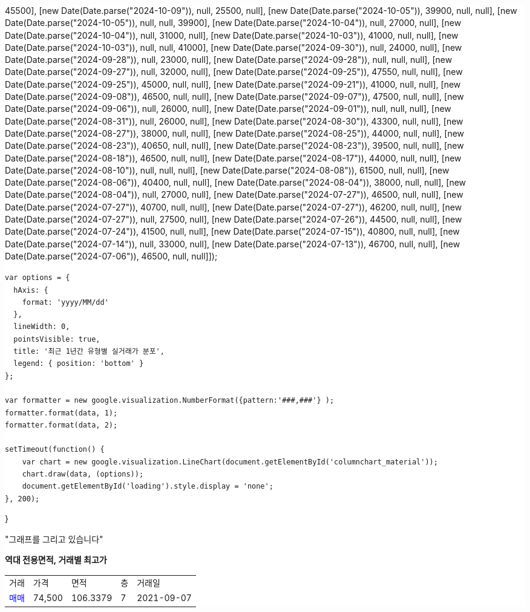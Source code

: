 45500], [new Date(Date.parse("2024-10-09")), null, 25500, null], [new Date(Date.parse("2024-10-05")), 39900, null, null], [new Date(Date.parse("2024-10-05")), null, null, 39900], [new Date(Date.parse("2024-10-04")), null, 27000, null], [new Date(Date.parse("2024-10-04")), null, 31000, null], [new Date(Date.parse("2024-10-03")), 41000, null, null], [new Date(Date.parse("2024-10-03")), null, null, 41000], [new Date(Date.parse("2024-09-30")), null, 24000, null], [new Date(Date.parse("2024-09-28")), null, 23000, null], [new Date(Date.parse("2024-09-28")), null, null, null], [new Date(Date.parse("2024-09-27")), null, 32000, null], [new Date(Date.parse("2024-09-25")), 47550, null, null], [new Date(Date.parse("2024-09-25")), 45000, null, null], [new Date(Date.parse("2024-09-21")), 41000, null, null], [new Date(Date.parse("2024-09-08")), 46500, null, null], [new Date(Date.parse("2024-09-07")), 47500, null, null], [new Date(Date.parse("2024-09-06")), null, 26000, null], [new Date(Date.parse("2024-09-01")), null, null, null], [new Date(Date.parse("2024-08-31")), null, 26000, null], [new Date(Date.parse("2024-08-30")), 43300, null, null], [new Date(Date.parse("2024-08-27")), 38000, null, null], [new Date(Date.parse("2024-08-25")), 44000, null, null], [new Date(Date.parse("2024-08-23")), 40650, null, null], [new Date(Date.parse("2024-08-23")), 39500, null, null], [new Date(Date.parse("2024-08-18")), 46500, null, null], [new Date(Date.parse("2024-08-17")), 44000, null, null], [new Date(Date.parse("2024-08-10")), null, null, null], [new Date(Date.parse("2024-08-08")), 61500, null, null], [new Date(Date.parse("2024-08-06")), 40400, null, null], [new Date(Date.parse("2024-08-04")), 38000, null, null], [new Date(Date.parse("2024-08-04")), null, 27000, null], [new Date(Date.parse("2024-07-27")), 46500, null, null], [new Date(Date.parse("2024-07-27")), 40700, null, null], [new Date(Date.parse("2024-07-27")), 46200, null, null], [new Date(Date.parse("2024-07-27")), null, 27500, null], [new Date(Date.parse("2024-07-26")), 44500, null, null], [new Date(Date.parse("2024-07-24")), 41500, null, null], [new Date(Date.parse("2024-07-15")), 40800, null, null], [new Date(Date.parse("2024-07-14")), null, 33000, null], [new Date(Date.parse("2024-07-13")), 46700, null, null], [new Date(Date.parse("2024-07-06")), 46500, null, null]]);

    var options = {
      hAxis: {
        format: 'yyyy/MM/dd'
      },    
      lineWidth: 0,
      pointsVisible: true,    
      title: '최근 1년간 유형별 실거래가 분포',
      legend: { position: 'bottom' }
    };

    var formatter = new google.visualization.NumberFormat({pattern:'###,###'} );
    formatter.format(data, 1);
    formatter.format(data, 2);
    
    setTimeout(function() {
        var chart = new google.visualization.LineChart(document.getElementById('columnchart_material'));
        chart.draw(data, (options));
        document.getElementById('loading').style.display = 'none';
    }, 200);
  }
</script>


<div id="loading" style="z-index:20; display: block; margin-left: 0px">"그래프를 그리고 있습니다"</div>
<div id="columnchart_material" style="width: 95%; margin-left: 0px; display: block"></div>

<b>역대 전용면적, 거래별 최고가</b>
<table class="sortable">
    <tr>
      <td>거래</td>
      <td>가격</td>
      <td>면적</td>
      <td>층</td>
      <td>거래일</td>
    </tr>
        <tr>
          <td><a style="color: blue">매매</a></td>
          <td>74,500</td>
          <td>106.3379</td>
          <td>7</td>
          <td>2021-09-07</td>